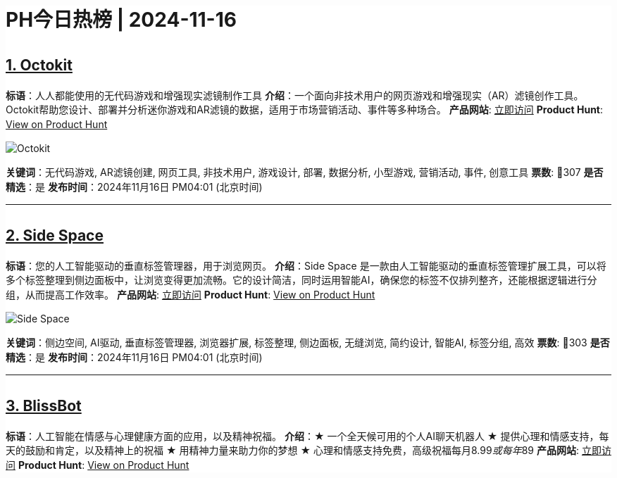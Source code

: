 # PH今日热榜 | 2024-11-16

## [1. Octokit](https://www.producthunt.com/posts/octokit-1?utm_campaign=producthunt-api&utm_medium=api-v2&utm_source=Application%3A+daily+ph+%28ID%3A+133301%29)
**标语**：人人都能使用的无代码游戏和增强现实滤镜制作工具
**介绍**：一个面向非技术用户的网页游戏和增强现实（AR）滤镜创作工具。Octokit帮助您设计、部署并分析迷你游戏和AR滤镜的数据，适用于市场营销活动、事件等多种场合。
**产品网站**: [立即访问](https://www.producthunt.com/r/K7SJXXZ6QACIZD?utm_campaign=producthunt-api&utm_medium=api-v2&utm_source=Application%3A+daily+ph+%28ID%3A+133301%29)
**Product Hunt**: [View on Product Hunt](https://www.producthunt.com/posts/octokit-1?utm_campaign=producthunt-api&utm_medium=api-v2&utm_source=Application%3A+daily+ph+%28ID%3A+133301%29)

![Octokit](https://ph-files.imgix.net/7d8b5504-b2c6-4f92-b046-44b9186e9c98.png?auto=format&fit=crop&frame=1&h=512&w=1024)

**关键词**：无代码游戏, AR滤镜创建, 网页工具, 非技术用户, 游戏设计, 部署, 数据分析, 小型游戏, 营销活动, 事件, 创意工具
**票数**: 🔺307
**是否精选**：是
**发布时间**：2024年11月16日 PM04:01 (北京时间)

---

## [2. Side Space](https://www.producthunt.com/posts/side-space?utm_campaign=producthunt-api&utm_medium=api-v2&utm_source=Application%3A+daily+ph+%28ID%3A+133301%29)
**标语**：您的人工智能驱动的垂直标签管理器，用于浏览网页。
**介绍**：Side Space 是一款由人工智能驱动的垂直标签管理扩展工具，可以将多个标签整理到侧边面板中，让浏览变得更加流畅。它的设计简洁，同时运用智能AI，确保您的标签不仅排列整齐，还能根据逻辑进行分组，从而提高工作效率。
**产品网站**: [立即访问](https://www.producthunt.com/r/TRGKGOVW7U4TDR?utm_campaign=producthunt-api&utm_medium=api-v2&utm_source=Application%3A+daily+ph+%28ID%3A+133301%29)
**Product Hunt**: [View on Product Hunt](https://www.producthunt.com/posts/side-space?utm_campaign=producthunt-api&utm_medium=api-v2&utm_source=Application%3A+daily+ph+%28ID%3A+133301%29)

![Side Space](https://ph-files.imgix.net/868f442d-ef7d-40e7-8499-8b8e4beda149.png?auto=format&fit=crop&frame=1&h=512&w=1024)

**关键词**：侧边空间, AI驱动, 垂直标签管理器, 浏览器扩展, 标签整理, 侧边面板, 无缝浏览, 简约设计, 智能AI, 标签分组, 高效
**票数**: 🔺303
**是否精选**：是
**发布时间**：2024年11月16日 PM04:01 (北京时间)

---

## [3. BlissBot](https://www.producthunt.com/posts/blissbot?utm_campaign=producthunt-api&utm_medium=api-v2&utm_source=Application%3A+daily+ph+%28ID%3A+133301%29)
**标语**：人工智能在情感与心理健康方面的应用，以及精神祝福。
**介绍**：★ 一个全天候可用的个人AI聊天机器人 ★ 提供心理和情感支持，每天的鼓励和肯定，以及精神上的祝福 ★ 用精神力量来助力你的梦想 ★ 心理和情感支持免费，高级祝福每月$8.99或每年$89
**产品网站**: [立即访问](https://www.producthunt.com/r/XOLCDOLJB4L7IK?utm_campaign=producthunt-api&utm_medium=api-v2&utm_source=Application%3A+daily+ph+%28ID%3A+133301%29)
**Product Hunt**: [View on Product Hunt](https://www.producthunt.com/posts/blissbot?utm_campaign=producthunt-api&utm_medium=api-v2&utm_source=Application%3A+daily+ph+%28ID%3A+133301%29)
